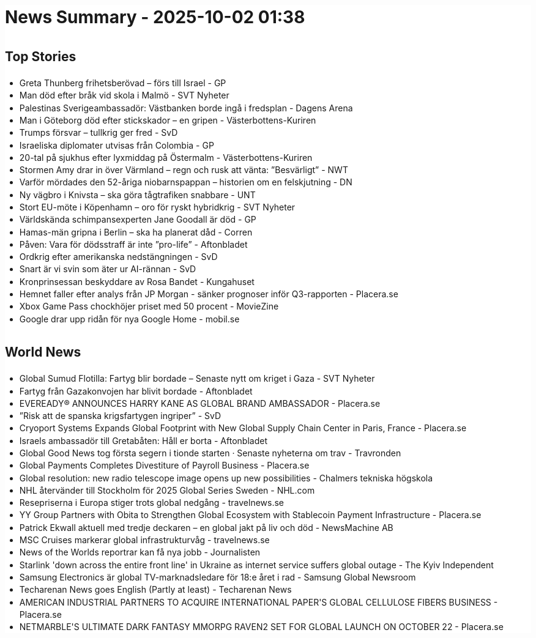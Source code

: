 # News Summary - 2025-10-02 01:38

## Top Stories

- Greta Thunberg frihetsberövad – förs till Israel - GP
- Man död efter bråk vid skola i Malmö - SVT Nyheter
- Palestinas Sverigeambassadör: Västbanken borde ingå i fredsplan - Dagens Arena
- Man i Göteborg död efter stickskador – en gripen - Västerbottens-Kuriren
- Trumps försvar – tullkrig ger fred - SvD
- Israeliska diplomater utvisas från Colombia - GP
- 20-tal på sjukhus efter lyxmiddag på Östermalm - Västerbottens-Kuriren
- Stormen Amy drar in över Värmland – regn och rusk att vänta: ”Besvärligt” - NWT
- Varför mördades den 52-åriga niobarnspappan – historien om en felskjutning - DN
- Ny vägbro i Knivsta – ska göra tågtrafiken snabbare - UNT
- Stort EU-möte i Köpenhamn – oro för ryskt hybridkrig - SVT Nyheter
- Världskända schimpansexperten Jane Goodall är död - GP
- Hamas-män gripna i Berlin – ska ha planerat dåd - Corren
- Påven: Vara för dödsstraff är inte ”pro-life” - Aftonbladet
- Ordkrig efter amerikanska nedstängningen - SvD
- Snart är vi svin som äter ur AI-rännan - SvD
- Kronprinsessan beskyddare av Rosa Bandet - Kungahuset
- Hemnet faller efter analys från JP Morgan - sänker prognoser inför Q3-rapporten - Placera.se
- Xbox Game Pass chockhöjer priset med 50 procent - MovieZine
- Google drar upp ridån för nya Google Home - mobil.se

## World News

- Global Sumud Flotilla: Fartyg blir bordade – Senaste nytt om kriget i Gaza - SVT Nyheter
- Fartyg från Gazakonvojen har blivit bordade - Aftonbladet
- EVEREADY® ANNOUNCES HARRY KANE AS GLOBAL BRAND AMBASSADOR - Placera.se
- ”Risk att de spanska krigsfartygen ingriper” - SvD
- Cryoport Systems Expands Global Footprint with New Global Supply Chain Center in Paris, France - Placera.se
- Israels ambassadör till Gretabåten: Håll er borta - Aftonbladet
- Global Good News tog första segern i tionde starten · Senaste nyheterna om trav - Travronden
- Global Payments Completes Divestiture of Payroll Business - Placera.se
- Global resolution: new radio telescope image opens up new possibilities - Chalmers tekniska högskola
- NHL återvänder till Stockholm för 2025 Global Series Sweden - NHL.com
- Resepriserna i Europa stiger trots global nedgång - travelnews.se
- YY Group Partners with Obita to Strengthen Global Ecosystem with Stablecoin Payment Infrastructure - Placera.se
- Patrick Ekwall aktuell med tredje deckaren – en global jakt på liv och död - NewsMachine AB
- MSC Cruises markerar global infrastrukturvåg - travelnews.se
- News of the Worlds reportrar kan få nya jobb - Journalisten
- Starlink 'down across the entire front line' in Ukraine as internet service suffers global outage - The Kyiv Independent
- Samsung Electronics är global TV-marknadsledare för 18:e året i rad - Samsung Global Newsroom
- Techarenan News goes English (Partly at least) - Techarenan News
- AMERICAN INDUSTRIAL PARTNERS TO ACQUIRE INTERNATIONAL PAPER'S GLOBAL CELLULOSE FIBERS BUSINESS - Placera.se
- NETMARBLE'S ULTIMATE DARK FANTASY MMORPG RAVEN2 SET FOR GLOBAL LAUNCH ON OCTOBER 22 - Placera.se
